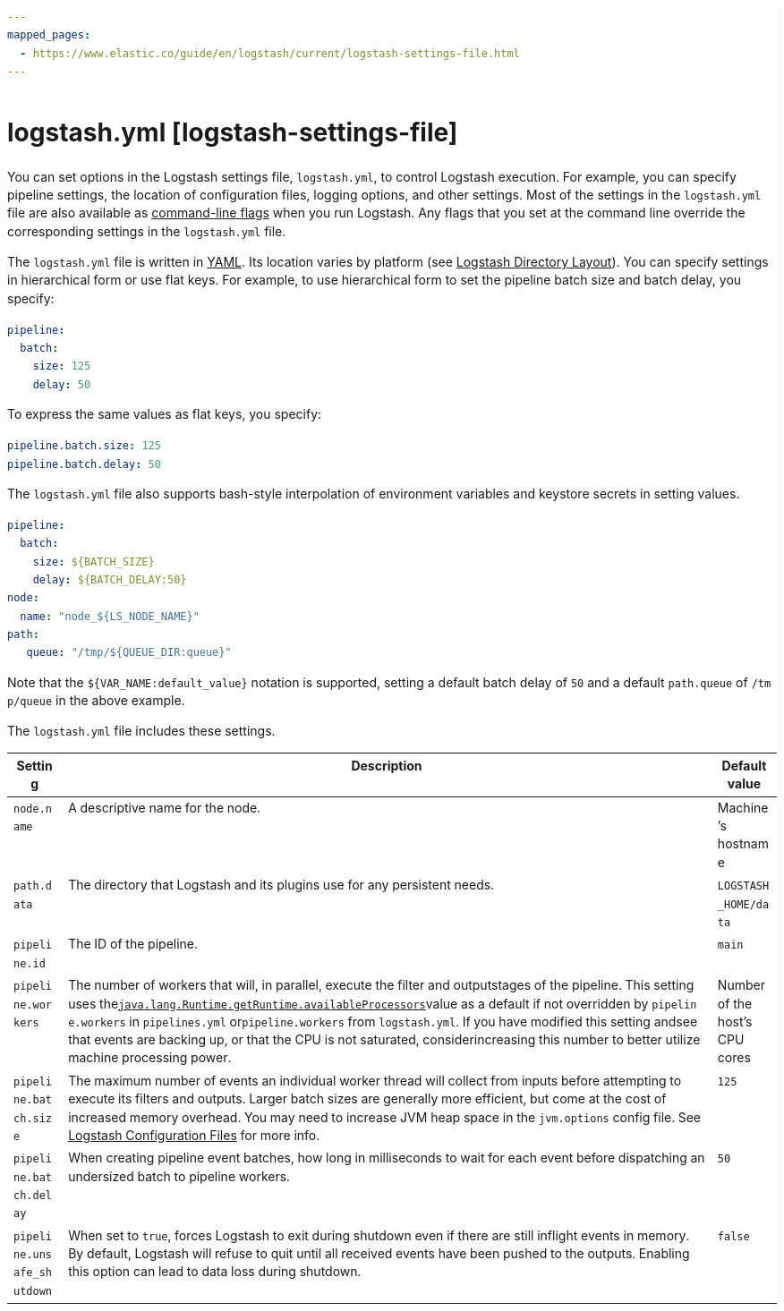```yaml
---
mapped_pages:
  - https://www.elastic.co/guide/en/logstash/current/logstash-settings-file.html
---
```


# logstash.yml [logstash-settings-file]

You can set options in the Logstash settings file, `logstash.yml`, to control Logstash execution. For example, you can specify pipeline settings, the location of configuration files, logging options, and other settings. Most of the settings in the `logstash.yml` file are also available as [command-line flags](/reference/running-logstash-command-line.md#command-line-flags) when you run Logstash. Any flags that you set at the command line override the corresponding settings in the `logstash.yml` file.

The `logstash.yml` file is written in [YAML](http://yaml.org/). Its location varies by platform (see [Logstash Directory Layout](/reference/dir-layout.md)). You can specify settings in hierarchical form or use flat keys. For example, to use hierarchical form to set the pipeline batch size and batch delay, you specify:

```yaml
pipeline:
  batch:
    size: 125
    delay: 50
```

To express the same values as flat keys, you specify:

```yaml
pipeline.batch.size: 125
pipeline.batch.delay: 50
```

The `logstash.yml` file also supports bash-style interpolation of environment variables and keystore secrets in setting values.

```yaml
pipeline:
  batch:
    size: ${BATCH_SIZE}
    delay: ${BATCH_DELAY:50}
node:
  name: "node_${LS_NODE_NAME}"
path:
   queue: "/tmp/${QUEUE_DIR:queue}"
```

Note that the `${VAR_NAME:default_value}` notation is supported, setting a default batch delay of `50` and a default `path.queue` of `/tmp/queue` in the above example.

The `logstash.yml` file includes these settings.

| Setting | Description | Default value |
| --- | --- | --- |
| `node.name` | A descriptive name for the node. | Machine’s hostname |
| `path.data` | The directory that Logstash and its plugins use for any persistent needs. | `LOGSTASH_HOME/data` |
| `pipeline.id` | The ID of the pipeline. | `main` |
| `pipeline.workers` | The number of workers that will, in parallel, execute the filter and outputstages of the pipeline. This setting uses the[`java.lang.Runtime.getRuntime.availableProcessors`](https://docs.oracle.com/javase/7/docs/api/java/lang/Runtime.md#availableProcessors())value as a default if not overridden by `pipeline.workers` in `pipelines.yml` or`pipeline.workers` from `logstash.yml`.  If you have modified this setting andsee that events are backing up, or that the CPU is not saturated, considerincreasing this number to better utilize machine processing power. | Number of the host’s CPU cores |
| `pipeline.batch.size` | The maximum number of events an individual worker thread will collect from inputs  before attempting to execute its filters and outputs.  Larger batch sizes are generally more efficient, but come at the cost of increased memory  overhead. You may need to increase JVM heap space in the `jvm.options` config file.  See [Logstash Configuration Files](/reference/config-setting-files.md) for more info. | `125` |
| `pipeline.batch.delay` | When creating pipeline event batches, how long in milliseconds to wait for  each event before dispatching an undersized batch to pipeline workers. | `50` |
| `pipeline.unsafe_shutdown` | When set to `true`, forces Logstash to exit during shutdown even if there are still inflight events  in memory. By default, Logstash will refuse to quit until all received events  have been pushed to the outputs. Enabling this option can lead to data loss during shutdown. | `false` |